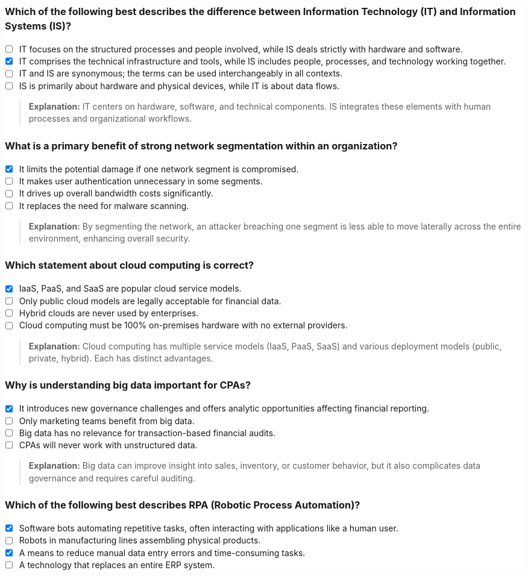 ### Which of the following best describes the difference between Information Technology (IT) and Information Systems (IS)?

- [ ] IT focuses on the structured processes and people involved, while IS deals strictly with hardware and software.
- [x] IT comprises the technical infrastructure and tools, while IS includes people, processes, and technology working together.
- [ ] IT and IS are synonymous; the terms can be used interchangeably in all contexts.
- [ ] IS is primarily about hardware and physical devices, while IT is about data flows.

> **Explanation:** IT centers on hardware, software, and technical components. IS integrates these elements with human processes and organizational workflows.

### What is a primary benefit of strong network segmentation within an organization?

- [x] It limits the potential damage if one network segment is compromised.
- [ ] It makes user authentication unnecessary in some segments.
- [ ] It drives up overall bandwidth costs significantly.
- [ ] It replaces the need for malware scanning.

> **Explanation:** By segmenting the network, an attacker breaching one segment is less able to move laterally across the entire environment, enhancing overall security.

### Which statement about cloud computing is correct?

- [x] IaaS, PaaS, and SaaS are popular cloud service models.
- [ ] Only public cloud models are legally acceptable for financial data.
- [ ] Hybrid clouds are never used by enterprises.
- [ ] Cloud computing must be 100% on-premises hardware with no external providers.

> **Explanation:** Cloud computing has multiple service models (IaaS, PaaS, SaaS) and various deployment models (public, private, hybrid). Each has distinct advantages.

### Why is understanding big data important for CPAs?

- [x] It introduces new governance challenges and offers analytic opportunities affecting financial reporting.
- [ ] Only marketing teams benefit from big data.
- [ ] Big data has no relevance for transaction-based financial audits.
- [ ] CPAs will never work with unstructured data.

> **Explanation:** Big data can improve insight into sales, inventory, or customer behavior, but it also complicates data governance and requires careful auditing.

### Which of the following best describes RPA (Robotic Process Automation)?

- [x] Software bots automating repetitive tasks, often interacting with applications like a human user.
- [ ] Robots in manufacturing lines assembling physical products.
- [x] A means to reduce manual data entry errors and time-consuming tasks.
- [ ] A technology that replaces an entire ERP system.
